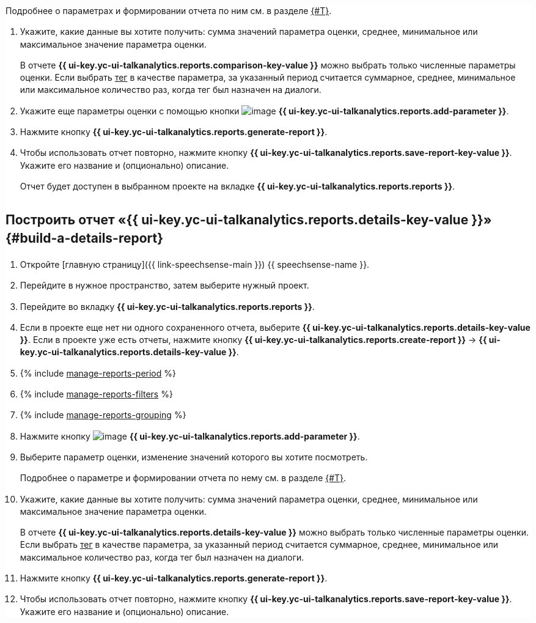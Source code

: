    Подробнее о параметрах и формировании отчета по ним см. в разделе [{#T}](../../concepts/reports/comparison.md#parameter).

1. Укажите, какие данные вы хотите получить: сумма значений параметра оценки, среднее, минимальное или максимальное значение параметра оценки.

   В отчете **{{ ui-key.yc-ui-talkanalytics.reports.comparison-key-value }}** можно выбрать только численные параметры оценки. Если выбрать [тег](../../concepts/tags.md) в качестве параметра, за указанный период считается суммарное, среднее, минимальное или максимальное количество раз, когда тег был назначен на диалоги.

1. Укажите еще параметры оценки с помощью кнопки ![image](../../../_assets/console-icons/plus.svg) **{{ ui-key.yc-ui-talkanalytics.reports.add-parameter }}**.
1. Нажмите кнопку **{{ ui-key.yc-ui-talkanalytics.reports.generate-report }}**.
1. Чтобы использовать отчет повторно, нажмите кнопку **{{ ui-key.yc-ui-talkanalytics.reports.save-report-key-value }}**. Укажите его название и (опционально) описание.

   Отчет будет доступен в выбранном проекте на вкладке **{{ ui-key.yc-ui-talkanalytics.reports.reports }}**.

## Построить отчет «{{ ui-key.yc-ui-talkanalytics.reports.details-key-value }}» {#build-a-details-report}

1. Откройте [главную страницу]({{ link-speechsense-main }}) {{ speechsense-name }}.
1. Перейдите в нужное пространство, затем выберите нужный проект.
1. Перейдите во вкладку **{{ ui-key.yc-ui-talkanalytics.reports.reports }}**.
1. Если в проекте еще нет ни одного сохраненного отчета, выберите **{{ ui-key.yc-ui-talkanalytics.reports.details-key-value }}**. Если в проекте уже есть отчеты, нажмите кнопку **{{ ui-key.yc-ui-talkanalytics.reports.create-report }}** → **{{ ui-key.yc-ui-talkanalytics.reports.details-key-value }}**.
1. {% include [manage-reports-period](../../../_includes/speechsense/reports/manage-reports-period.md) %}
1. {% include [manage-reports-filters](../../../_includes/speechsense/reports/manage-reports-filters.md) %}
1. {% include [manage-reports-grouping](../../../_includes/speechsense/reports/manage-reports-grouping.md) %}
1. Нажмите кнопку ![image](../../../_assets/console-icons/plus.svg) **{{ ui-key.yc-ui-talkanalytics.reports.add-parameter }}**.
1. Выберите параметр оценки, изменение значений которого вы хотите посмотреть.

   Подробнее о параметре и формировании отчета по нему см. в разделе [{#T}](../../concepts/reports/details.md#parameter).

1. Укажите, какие данные вы хотите получить: сумма значений параметра оценки, среднее, минимальное или максимальное значение параметра оценки.

   В отчете **{{ ui-key.yc-ui-talkanalytics.reports.details-key-value }}** можно выбрать только численные параметры оценки. Если выбрать [тег](../../concepts/tags.md) в качестве параметра, за указанный период считается суммарное, среднее, минимальное или максимальное количество раз, когда тег был назначен на диалоги.

1. Нажмите кнопку **{{ ui-key.yc-ui-talkanalytics.reports.generate-report }}**.
1. Чтобы использовать отчет повторно, нажмите кнопку **{{ ui-key.yc-ui-talkanalytics.reports.save-report-key-value }}**. Укажите его название и (опционально) описание.
